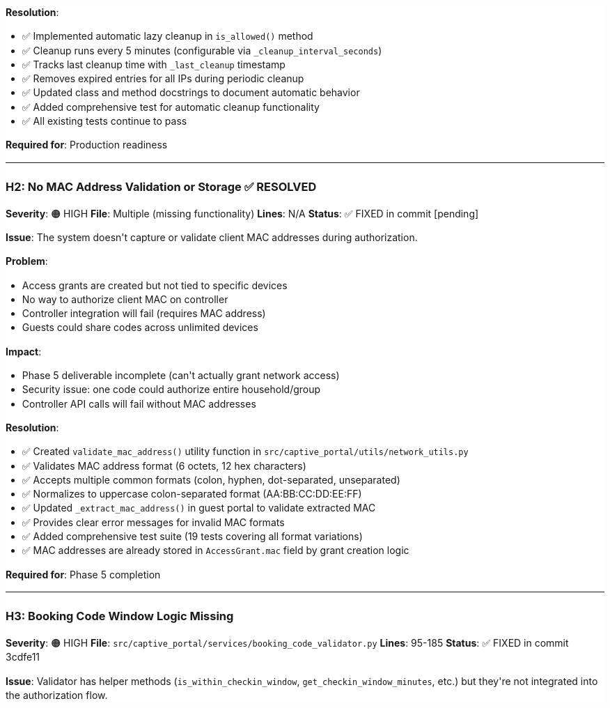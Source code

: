 **Resolution**:
- ✅ Implemented automatic lazy cleanup in `is_allowed()` method
- ✅ Cleanup runs every 5 minutes (configurable via `_cleanup_interval_seconds`)
- ✅ Tracks last cleanup time with `_last_cleanup` timestamp
- ✅ Removes expired entries for all IPs during periodic cleanup
- ✅ Updated class and method docstrings to document automatic behavior
- ✅ Added comprehensive test for automatic cleanup functionality
- ✅ All existing tests continue to pass

**Required for**: Production readiness

---

### H2: No MAC Address Validation or Storage ✅ RESOLVED
**Severity**: 🟠 HIGH
**File**: Multiple (missing functionality)
**Lines**: N/A
**Status**: ✅ FIXED in commit [pending]

**Issue**: The system doesn't capture or validate client MAC addresses during authorization.

**Problem**:
- Access grants are created but not tied to specific devices
- No way to authorize client MAC on controller
- Controller integration will fail (requires MAC address)
- Guests could share codes across unlimited devices

**Impact**:
- Phase 5 deliverable incomplete (can't actually grant network access)
- Security issue: one code could authorize entire household/group
- Controller API calls will fail without MAC addresses

**Resolution**:
- ✅ Created `validate_mac_address()` utility function in `src/captive_portal/utils/network_utils.py`
- ✅ Validates MAC address format (6 octets, 12 hex characters)
- ✅ Accepts multiple common formats (colon, hyphen, dot-separated, unseparated)
- ✅ Normalizes to uppercase colon-separated format (AA:BB:CC:DD:EE:FF)
- ✅ Updated `_extract_mac_address()` in guest portal to validate extracted MAC
- ✅ Provides clear error messages for invalid MAC formats
- ✅ Added comprehensive test suite (19 tests covering all format variations)
- ✅ MAC addresses are already stored in `AccessGrant.mac` field by grant creation logic

**Required for**: Phase 5 completion

---

### H3: Booking Code Window Logic Missing
**Severity**: 🟠 HIGH
**File**: `src/captive_portal/services/booking_code_validator.py`
**Lines**: 95-185
**Status**: ✅ FIXED in commit 3cdfe11

**Issue**: Validator has helper methods (`is_within_checkin_window`, `get_checkin_window_minutes`, etc.) but they're not integrated into the authorization flow.

